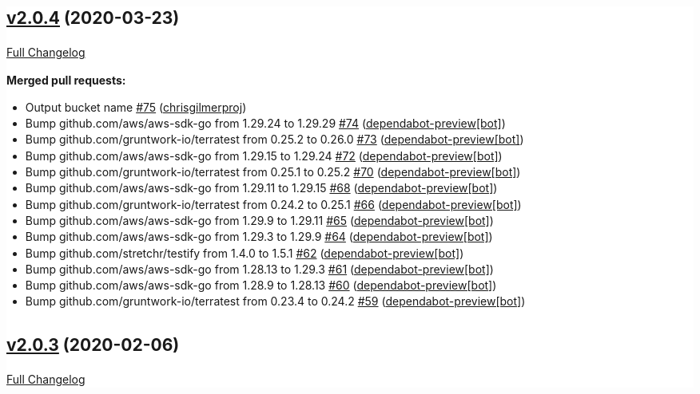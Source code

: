 ## [v2.0.4](https://github.com/trussworks/terraform-aws-s3-private-bucket/tree/v2.0.4) (2020-03-23)

[Full Changelog](https://github.com/trussworks/terraform-aws-s3-private-bucket/compare/v2.0.3...v2.0.4)

**Merged pull requests:**

- Output bucket name [\#75](https://github.com/trussworks/terraform-aws-s3-private-bucket/pull/75) ([chrisgilmerproj](https://github.com/chrisgilmerproj))
- Bump github.com/aws/aws-sdk-go from 1.29.24 to 1.29.29 [\#74](https://github.com/trussworks/terraform-aws-s3-private-bucket/pull/74) ([dependabot-preview[bot]](https://github.com/apps/dependabot-preview))
- Bump github.com/gruntwork-io/terratest from 0.25.2 to 0.26.0 [\#73](https://github.com/trussworks/terraform-aws-s3-private-bucket/pull/73) ([dependabot-preview[bot]](https://github.com/apps/dependabot-preview))
- Bump github.com/aws/aws-sdk-go from 1.29.15 to 1.29.24 [\#72](https://github.com/trussworks/terraform-aws-s3-private-bucket/pull/72) ([dependabot-preview[bot]](https://github.com/apps/dependabot-preview))
- Bump github.com/gruntwork-io/terratest from 0.25.1 to 0.25.2 [\#70](https://github.com/trussworks/terraform-aws-s3-private-bucket/pull/70) ([dependabot-preview[bot]](https://github.com/apps/dependabot-preview))
- Bump github.com/aws/aws-sdk-go from 1.29.11 to 1.29.15 [\#68](https://github.com/trussworks/terraform-aws-s3-private-bucket/pull/68) ([dependabot-preview[bot]](https://github.com/apps/dependabot-preview))
- Bump github.com/gruntwork-io/terratest from 0.24.2 to 0.25.1 [\#66](https://github.com/trussworks/terraform-aws-s3-private-bucket/pull/66) ([dependabot-preview[bot]](https://github.com/apps/dependabot-preview))
- Bump github.com/aws/aws-sdk-go from 1.29.9 to 1.29.11 [\#65](https://github.com/trussworks/terraform-aws-s3-private-bucket/pull/65) ([dependabot-preview[bot]](https://github.com/apps/dependabot-preview))
- Bump github.com/aws/aws-sdk-go from 1.29.3 to 1.29.9 [\#64](https://github.com/trussworks/terraform-aws-s3-private-bucket/pull/64) ([dependabot-preview[bot]](https://github.com/apps/dependabot-preview))
- Bump github.com/stretchr/testify from 1.4.0 to 1.5.1 [\#62](https://github.com/trussworks/terraform-aws-s3-private-bucket/pull/62) ([dependabot-preview[bot]](https://github.com/apps/dependabot-preview))
- Bump github.com/aws/aws-sdk-go from 1.28.13 to 1.29.3 [\#61](https://github.com/trussworks/terraform-aws-s3-private-bucket/pull/61) ([dependabot-preview[bot]](https://github.com/apps/dependabot-preview))
- Bump github.com/aws/aws-sdk-go from 1.28.9 to 1.28.13 [\#60](https://github.com/trussworks/terraform-aws-s3-private-bucket/pull/60) ([dependabot-preview[bot]](https://github.com/apps/dependabot-preview))
- Bump github.com/gruntwork-io/terratest from 0.23.4 to 0.24.2 [\#59](https://github.com/trussworks/terraform-aws-s3-private-bucket/pull/59) ([dependabot-preview[bot]](https://github.com/apps/dependabot-preview))

## [v2.0.3](https://github.com/trussworks/terraform-aws-s3-private-bucket/tree/v2.0.3) (2020-02-06)

[Full Changelog](https://github.com/trussworks/terraform-aws-s3-private-bucket/compare/v2.0.2...v2.0.3)
